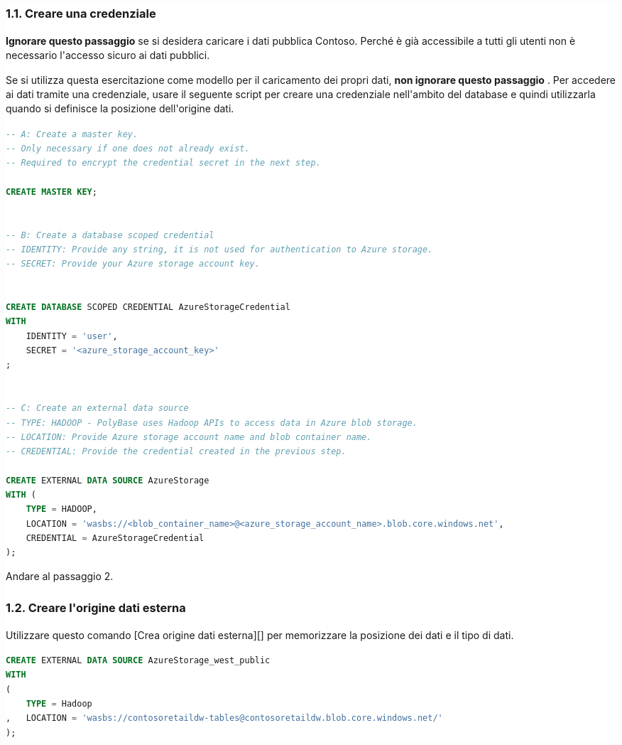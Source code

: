 ### <a name="11-create-a-credential"></a>1.1. Creare una credenziale

**Ignorare questo passaggio** se si desidera caricare i dati pubblica Contoso. Perché è già accessibile a tutti gli utenti non è necessario l'accesso sicuro ai dati pubblici.

Se si utilizza questa esercitazione come modello per il caricamento dei propri dati, **non ignorare questo passaggio** . Per accedere ai dati tramite una credenziale, usare il seguente script per creare una credenziale nell'ambito del database e quindi utilizzarla quando si definisce la posizione dell'origine dati.


```sql
-- A: Create a master key.
-- Only necessary if one does not already exist.
-- Required to encrypt the credential secret in the next step.

CREATE MASTER KEY;


-- B: Create a database scoped credential
-- IDENTITY: Provide any string, it is not used for authentication to Azure storage.
-- SECRET: Provide your Azure storage account key.


CREATE DATABASE SCOPED CREDENTIAL AzureStorageCredential
WITH
    IDENTITY = 'user',
    SECRET = '<azure_storage_account_key>'
;


-- C: Create an external data source
-- TYPE: HADOOP - PolyBase uses Hadoop APIs to access data in Azure blob storage.
-- LOCATION: Provide Azure storage account name and blob container name.
-- CREDENTIAL: Provide the credential created in the previous step.

CREATE EXTERNAL DATA SOURCE AzureStorage
WITH (
    TYPE = HADOOP,
    LOCATION = 'wasbs://<blob_container_name>@<azure_storage_account_name>.blob.core.windows.net',
    CREDENTIAL = AzureStorageCredential
);
```

Andare al passaggio 2.

### <a name="12-create-the-external-data-source"></a>1.2. Creare l'origine dati esterna

Utilizzare questo comando [Crea origine dati esterna][] per memorizzare la posizione dei dati e il tipo di dati. 

```sql
CREATE EXTERNAL DATA SOURCE AzureStorage_west_public
WITH 
(  
    TYPE = Hadoop 
,   LOCATION = 'wasbs://contosoretaildw-tables@contosoretaildw.blob.core.windows.net/'
); 
```


[Creare un Data Warehouse SQL]: sql-data-warehouse-get-started-provision.md
[Load data into SQL Data Warehouse]: sql-data-warehouse-overview-load.md
[Panoramica di sviluppo SQL Data Warehouse]: sql-data-warehouse-overview-develop.md
[gestire gli indici columnstore]: sql-data-warehouse-tables-index.md
[Statistiche]: sql-data-warehouse-tables-statistics.md
[CTAS]: sql-data-warehouse-develop-ctas.md
[label]: sql-data-warehouse-develop-label.md
[CREARE L'ORIGINE DATI ESTERNA]: https://msdn.microsoft.com/en-us/library/dn935022.aspx
[CREARE IL FORMATO DI FILE ESTERNI]: https://msdn.microsoft.com/en-us/library/dn935026.aspx
[CREARE selezionare come tabella (Transact-SQL)]: https://msdn.microsoft.com/library/mt204041.aspx
[sys.dm_pdw_exec_requests]: https://msdn.microsoft.com/library/mt203887.aspx
[REBUILD]: https://msdn.microsoft.com/library/ms188388.aspx
[Microsoft Download Center]: http://www.microsoft.com/download/details.aspx?id=36433
[Caricare il Data Warehouse completo Contoso al dettaglio]: https://github.com/Microsoft/sql-server-samples/tree/master/samples/databases/contoso-data-warehouse/readme.md